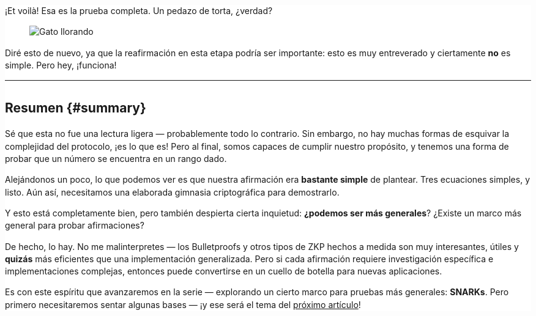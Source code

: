 ¡Et voilà! Esa es la prueba completa. Un pedazo de torta, ¿verdad?

<figure>
  <img
    src="/images/cryptography-101/zero-knowledge-proofs-part-1/cat-crying.webp" 
    alt="Gato llorando"
    title="No es gracioso"
  />
</figure>

Diré esto de nuevo, ya que la reafirmación en esta etapa podría ser importante: esto es muy entreverado y ciertamente **no** es simple. Pero hey, ¡funciona!

---

## Resumen {#summary}

Sé que esta no fue una lectura ligera — probablemente todo lo contrario. Sin embargo, no hay muchas formas de esquivar la complejidad del protocolo, ¡es lo que es! Pero al final, somos capaces de cumplir nuestro propósito, y tenemos una forma de probar que un número se encuentra en un rango dado.

Alejándonos un poco, lo que podemos ver es que nuestra afirmación era **bastante simple** de plantear. Tres ecuaciones simples, y listo. Aún así, necesitamos una elaborada gimnasia criptográfica para demostrarlo.

Y esto está completamente bien, pero también despierta cierta inquietud: **¿podemos ser más generales**? ¿Existe un marco más general para probar afirmaciones?

De hecho, lo hay. No me malinterpretes — los Bulletproofs y otros tipos de ZKP hechos a medida son muy interesantes, útiles y **quizás** más eficientes que una implementación generalizada. Pero si cada afirmación requiere investigación específica e implementaciones complejas, entonces puede convertirse en un cuello de botella para nuevas aplicaciones.

Es con este espíritu que avanzaremos en la serie — explorando un cierto marco para pruebas más generales: **SNARKs**. Pero primero necesitaremos sentar algunas bases — ¡y ese será el tema del [próximo artículo](/es/blog/cryptography-101/arithmetic-circuits)!
